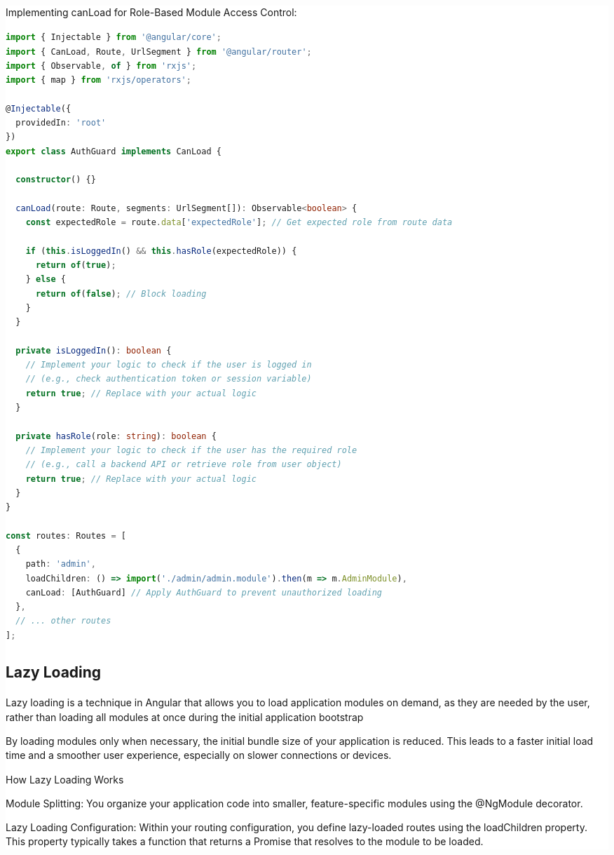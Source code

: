 <p> Implementing canLoad for Role-Based Module Access Control:</p>

```typescript
import { Injectable } from '@angular/core';
import { CanLoad, Route, UrlSegment } from '@angular/router';
import { Observable, of } from 'rxjs';
import { map } from 'rxjs/operators';

@Injectable({
  providedIn: 'root'
})
export class AuthGuard implements CanLoad {

  constructor() {}

  canLoad(route: Route, segments: UrlSegment[]): Observable<boolean> {
    const expectedRole = route.data['expectedRole']; // Get expected role from route data

    if (this.isLoggedIn() && this.hasRole(expectedRole)) {
      return of(true);
    } else {
      return of(false); // Block loading
    }
  }

  private isLoggedIn(): boolean {
    // Implement your logic to check if the user is logged in
    // (e.g., check authentication token or session variable)
    return true; // Replace with your actual logic
  }

  private hasRole(role: string): boolean {
    // Implement your logic to check if the user has the required role
    // (e.g., call a backend API or retrieve role from user object)
    return true; // Replace with your actual logic
  }
}

const routes: Routes = [
  {
    path: 'admin',
    loadChildren: () => import('./admin/admin.module').then(m => m.AdminModule),
    canLoad: [AuthGuard] // Apply AuthGuard to prevent unauthorized loading
  },
  // ... other routes
];
```

<h2>Lazy Loading</h2>
<p>Lazy loading is a technique in Angular that allows you to load application modules on demand, as they are needed by the user, rather than loading all modules at once during the initial application bootstrap</p>
<p>By loading modules only when necessary, the initial bundle size of your application is reduced. This leads to a faster initial load time and a smoother user experience, especially on slower connections or devices.</p>
<p>How Lazy Loading Works</p>
<p>Module Splitting: You organize your application code into smaller, feature-specific modules using the @NgModule decorator.</p>
<p>Lazy Loading Configuration: Within your routing configuration, you define lazy-loaded routes using the loadChildren property. This property typically takes a function that returns a Promise that resolves to the module to be loaded.</p>
